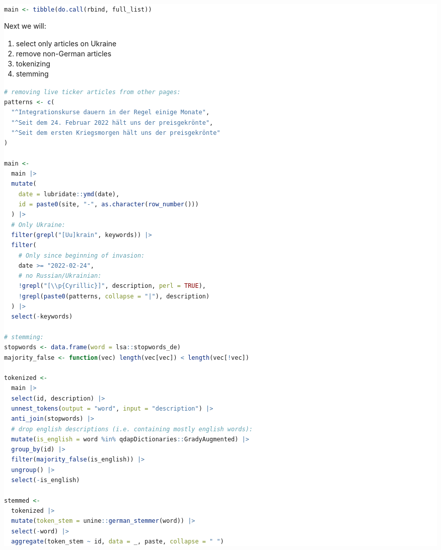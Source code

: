``` r
main <- tibble(do.call(rbind, full_list))
```

Next we will:

1.  select only articles on Ukraine
2.  remove non-German articles
3.  tokenizing
4.  stemming

``` r
# removing live ticker articles from other pages:
patterns <- c(
  "^Integrationskurse dauern in der Regel einige Monate",
  "^Seit dem 24. Februar 2022 hält uns der preisgekrönte",
  "^Seit dem ersten Kriegsmorgen hält uns der preisgekrönte"
)

main <-
  main |>
  mutate(
    date = lubridate::ymd(date),
    id = paste0(site, "-", as.character(row_number()))
  ) |>
  # Only Ukraine:
  filter(grepl("[Uu]krain", keywords)) |> 
  filter(
    # Only since beginning of invasion:
    date >= "2022-02-24",
    # no Russian/Ukrainian:
    !grepl("[\\p{Cyrillic}]", description, perl = TRUE),
    !grepl(paste0(patterns, collapse = "|"), description) 
  ) |>
  select(-keywords)

# stemming:
stopwords <- data.frame(word = lsa::stopwords_de)
majority_false <- function(vec) length(vec[vec]) < length(vec[!vec])

tokenized <-
  main |>
  select(id, description) |>
  unnest_tokens(output = "word", input = "description") |>
  anti_join(stopwords) |>
  # drop english descriptions (i.e. containing mostly english words):
  mutate(is_english = word %in% qdapDictionaries::GradyAugmented) |>
  group_by(id) |>
  filter(majority_false(is_english)) |>
  ungroup() |>
  select(-is_english)

stemmed <-
  tokenized |>
  mutate(token_stem = unine::german_stemmer(word)) |> 
  select(-word) |>
  aggregate(token_stem ~ id, data = _, paste, collapse = " ")
```

